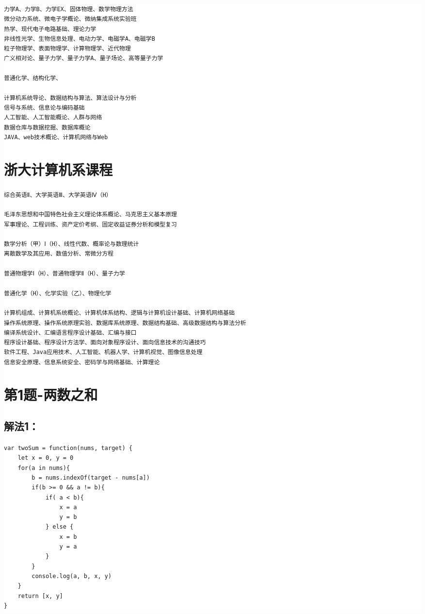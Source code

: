     力学A、力学B、力学EX、固体物理、数学物理方法
    微分动力系统、微电子学概论、微纳集成系统实验班
    热学、现代电子电路基础、理论力学
    非线性光学、生物信息处理、电动力学、电磁学A、电磁学B
    粒子物理学、表面物理学、计算物理学、近代物理
    广义相对论、量子力学、量子力学A、量子场论、高等量子力学

    普通化学、结构化学、

    计算机系统导论、数据结构与算法、算法设计与分析
    信号与系统、信息论与编码基础
    人工智能、人工智能概论、人群与网络
    数据仓库与数据挖掘、数据库概论    
    JAVA、web技术概论、计算机网络与Web
    
# 浙大计算机系课程
    综合英语Ⅱ、大学英语Ⅲ、大学英语Ⅳ（H）

    毛泽东思想和中国特色社会主义理论体系概论、马克思主义基本原理
    军事理论、工程训练、资产定价考纲、固定收益证券分析和模型复习

    数学分析（甲）Ⅰ（H）、线性代数、概率论与数理统计
    离散数学及其应用、数值分析、常微分方程

    普通物理学Ⅰ（H）、普通物理学Ⅱ（H）、量子力学

    普通化学（H）、化学实验（乙）、物理化学

    计算机组成、计算机系统概论、计算机体系结构、逻辑与计算机设计基础、计算机网络基础
    操作系统原理、操作系统原理实验、数据库系统原理、数据结构基础、高级数据结构与算法分析
    编译系统设计、汇编语言程序设计基础、汇编与接口
    程序设计基础、程序设计方法学、面向对象程序设计、面向信息技术的沟通技巧
    软件工程、Java应用技术、人工智能、机器人学、计算机视觉、图像信息处理
    信息安全原理、信息系统安全、密码学与网络基础、计算理论
    

# 第1题-两数之和
## 解法1：


    var twoSum = function(nums, target) {
        let x = 0, y = 0
        for(a in nums){
            b = nums.indexOf(target - nums[a])
            if(b >= 0 && a != b){
                if( a < b){
                    x = a
                    y = b
                } else {
                    x = b
                    y = a
                }
            }
            console.log(a, b, x, y)
        }
        return [x, y]
    }
